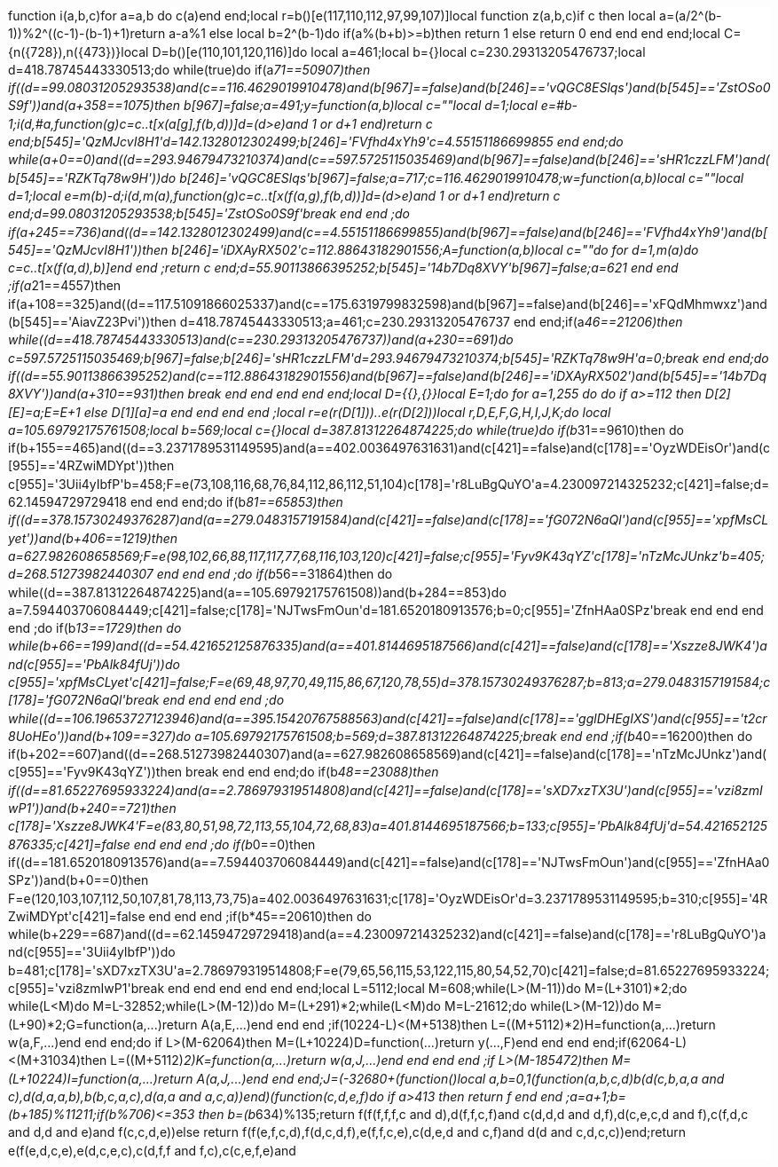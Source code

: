 function i(a,b,c)for a=a,b do c(a)end end;local r=b()[e(117,110,112,97,99,107)]local function z(a,b,c)if c then local a=(a/2^(b-1))%2^((c-1)-(b-1)+1)return a-a%1 else local b=2^(b-1)do if(a%(b+b)>=b)then return 1 else return 0 end end  end end;local C={n({728}),n({473})}local D=b()[e(110,101,120,116)]do local a=461;local b={}local c=230.29313205476737;local d=418.78745443330513;do while(true)do if(a*71==50907)then if((d==99.08031205293538)and(c==116.4629019910478)and(b[967]==false)and(b[246]=='vQGC8ESlqs')and(b[545]=='ZstOSo0S9f'))and(a+358==1075)then b[967]=false;a=491;y=function(a,b)local c=""local d=1;local e=#b-1;i(d,#a,function(g)c=c..t[x(a[g],f(b,d))]d=(d>e)and 1 or d+1 end)return c end;b[545]='QzMJcvI8H1'd=142.1328012302499;b[246]='FVfhd4xYh9'c=4.55151186699855 end end;do while(a+0==0)and((d==293.94679473210374)and(c==597.5725115035469)and(b[967]==false)and(b[246]=='sHR1czzLFM')and(b[545]=='RZKTq78w9H'))do b[246]='vQGC8ESlqs'b[967]=false;a=717;c=116.4629019910478;w=function(a,b)local c=""local d=1;local e=m(b)-d;i(d,m(a),function(g)c=c..t[x(f(a,g),f(b,d))]d=(d>e)and 1 or d+1 end)return c end;d=99.08031205293538;b[545]='ZstOSo0S9f'break end end ;do if(a+245==736)and((d==142.1328012302499)and(c==4.55151186699855)and(b[967]==false)and(b[246]=='FVfhd4xYh9')and(b[545]=='QzMJcvI8H1'))then b[246]='iDXAyRX502'c=112.88643182901556;A=function(a,b)local c=""do for d=1,m(a)do c=c..t[x(f(a,d),b)]end end ;return c end;d=55.90113866395252;b[545]='14b7Dq8XVY'b[967]=false;a=621 end end ;if(a*21==4557)then if(a+108==325)and((d==117.51091866025337)and(c==175.6319799832598)and(b[967]==false)and(b[246]=='xFQdMhmwxz')and(b[545]=='AiavZ23Pvi'))then d=418.78745443330513;a=461;c=230.29313205476737 end end;if(a*46==21206)then while((d==418.78745443330513)and(c==230.29313205476737))and(a+230==691)do c=597.5725115035469;b[967]=false;b[246]='sHR1czzLFM'd=293.94679473210374;b[545]='RZKTq78w9H'a=0;break end end;do if((d==55.90113866395252)and(c==112.88643182901556)and(b[967]==false)and(b[246]=='iDXAyRX502')and(b[545]=='14b7Dq8XVY'))and(a+310==931)then break end end  end end  end;local D={{},{}}local E=1;do for a=1,255 do do if a>=112 then D[2][E]=a;E=E+1 else D[1][a]=a end end  end end ;local r=e(r(D[1]))..e(r(D[2]))local r,D,E,F,G,H,I,J,K;do local a=105.69792175761508;local b=569;local c={}local d=387.81312264874225;do while(true)do if(b*31==9610)then do if(b+155==465)and((d==3.2371789531149595)and(a==402.0036497631631)and(c[421]==false)and(c[178]=='OyzWDEisOr')and(c[955]=='4RZwiMDYpt'))then c[955]='3Uii4yIbfP'b=458;F=e(73,108,116,68,76,84,112,86,112,51,104)c[178]='r8LuBgQuYO'a=4.230097214325232;c[421]=false;d=62.14594729729418 end end  end;do if(b*81==65853)then if((d==378.15730249376287)and(a==279.0483157191584)and(c[421]==false)and(c[178]=='fG072N6aQl')and(c[955]=='xpfMsCLyet'))and(b+406==1219)then a=627.982608658569;F=e(98,102,66,88,117,117,77,68,116,103,120)c[421]=false;c[955]='Fyv9K43qYZ'c[178]='nTzMcJUnkz'b=405;d=268.51273982440307 end end end ;do if(b*56==31864)then do while((d==387.81312264874225)and(a==105.69792175761508))and(b+284==853)do a=7.594403706084449;c[421]=false;c[178]='NJTwsFmOun'd=181.6520180913576;b=0;c[955]='ZfnHAa0SPz'break end end  end end ;do if(b*13==1729)then do while(b+66==199)and((d==54.421652125876335)and(a==401.8144695187566)and(c[421]==false)and(c[178]=='Xszze8JWK4')and(c[955]=='PbAlk84fUj'))do c[955]='xpfMsCLyet'c[421]=false;F=e(69,48,97,70,49,115,86,67,120,78,55)d=378.15730249376287;b=813;a=279.0483157191584;c[178]='fG072N6aQl'break end end  end end ;do while((d==106.19653727123946)and(a==395.15420767588563)and(c[421]==false)and(c[178]=='gglDHEgIXS')and(c[955]=='t2cr8UoHEo'))and(b+109==327)do a=105.69792175761508;b=569;d=387.81312264874225;break end end ;if(b*40==16200)then do if(b+202==607)and((d==268.51273982440307)and(a==627.982608658569)and(c[421]==false)and(c[178]=='nTzMcJUnkz')and(c[955]=='Fyv9K43qYZ'))then break end end  end;do if(b*48==23088)then if((d==81.65227695933224)and(a==2.786979319514808)and(c[421]==false)and(c[178]=='sXD7xzTX3U')and(c[955]=='vzi8zmIwP1'))and(b+240==721)then c[178]='Xszze8JWK4'F=e(83,80,51,98,72,113,55,104,72,68,83)a=401.8144695187566;b=133;c[955]='PbAlk84fUj'd=54.421652125876335;c[421]=false end end end ;do if(b*0==0)then if((d==181.6520180913576)and(a==7.594403706084449)and(c[421]==false)and(c[178]=='NJTwsFmOun')and(c[955]=='ZfnHAa0SPz'))and(b+0==0)then F=e(120,103,107,112,50,107,81,78,113,73,75)a=402.0036497631631;c[178]='OyzWDEisOr'd=3.2371789531149595;b=310;c[955]='4RZwiMDYpt'c[421]=false end end end ;if(b*45==20610)then do while(b+229==687)and((d==62.14594729729418)and(a==4.230097214325232)and(c[421]==false)and(c[178]=='r8LuBgQuYO')and(c[955]=='3Uii4yIbfP'))do b=481;c[178]='sXD7xzTX3U'a=2.786979319514808;F=e(79,65,56,115,53,122,115,80,54,52,70)c[421]=false;d=81.65227695933224;c[955]='vzi8zmIwP1'break end end  end end end  end;local L=5112;local M=608;while(L>(M-11))do M=(L+3101)*2;do while(L&lt;M)do M=L-32852;while(L>(M-12))do M=(L+291)*2;while(L&lt;M)do M=L-21612;do while(L>(M-12))do M=(L+90)*2;G=function(a,...)return A(a,E,...)end end end ;if(10224-L)&lt;(M+5138)then L=((M+5112)*2)H=function(a,...)return w(a,F,...)end end end;do if L>(M-62064)then M=(L+10224)D=function(...)return y(...,F)end end end  end;if(62064-L)&lt;(M+31034)then L=((M+5112)*2)K=function(a,...)return w(a,J,...)end end end end ;if L>(M-185472)then M=(L+10224)I=function(a,...)return A(a,J,...)end end end;J=(-32680+(function()local a,b=0,1(function(a,b,c,d)b(d(c,b,a,a and c),d(d,a,a,b),b(b,c,a,c),d(a,a and a,c,a))end)(function(c,d,e,f)do if a>413 then return f end end ;a=a+1;b=(b+185)%11211;if(b%706)&lt;=353 then b=(b*634)%135;return f(f(f,f,f,c and d),d(f,f,c,f)and c(d,d,d and d,f),d(c,e,c,d and f),c(f,d,c and d,d and e)and f(c,c,d,e))else return f(f(e,f,c,d),f(d,c,d,f),e(f,f,c,e),c(d,e,d and c,f)and d(d and c,d,c,c))end;return e(f(e,d,c,e),e(d,c,e,c),c(d,f,f and f,c),c(c,e,f,e)and
